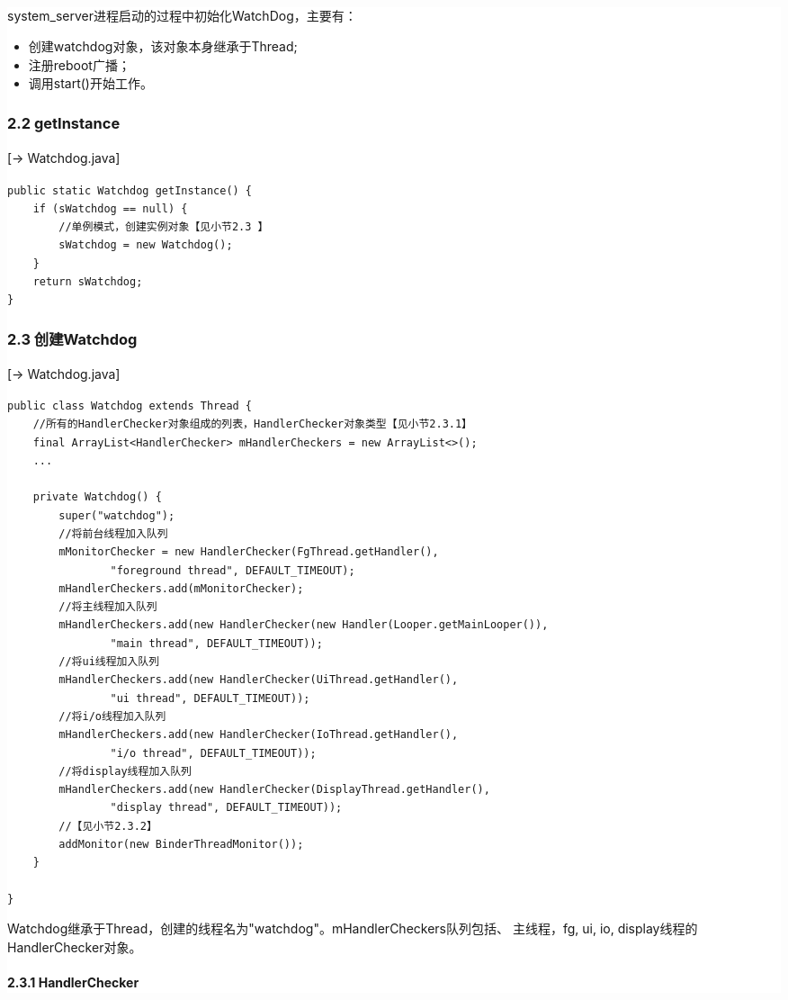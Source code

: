system_server进程启动的过程中初始化WatchDog，主要有：

- 创建watchdog对象，该对象本身继承于Thread;
- 注册reboot广播；
- 调用start()开始工作。

### 2.2 getInstance

[-> Watchdog.java]

    public static Watchdog getInstance() {
        if (sWatchdog == null) {
            //单例模式，创建实例对象【见小节2.3 】
            sWatchdog = new Watchdog();
        }
        return sWatchdog;
    }

### 2.3 创建Watchdog
[-> Watchdog.java]

    public class Watchdog extends Thread {
        //所有的HandlerChecker对象组成的列表，HandlerChecker对象类型【见小节2.3.1】
        final ArrayList<HandlerChecker> mHandlerCheckers = new ArrayList<>();
        ...

        private Watchdog() {
            super("watchdog");
            //将前台线程加入队列
            mMonitorChecker = new HandlerChecker(FgThread.getHandler(),
                    "foreground thread", DEFAULT_TIMEOUT);
            mHandlerCheckers.add(mMonitorChecker);
            //将主线程加入队列
            mHandlerCheckers.add(new HandlerChecker(new Handler(Looper.getMainLooper()),
                    "main thread", DEFAULT_TIMEOUT));
            //将ui线程加入队列
            mHandlerCheckers.add(new HandlerChecker(UiThread.getHandler(),
                    "ui thread", DEFAULT_TIMEOUT));
            //将i/o线程加入队列
            mHandlerCheckers.add(new HandlerChecker(IoThread.getHandler(),
                    "i/o thread", DEFAULT_TIMEOUT));
            //将display线程加入队列
            mHandlerCheckers.add(new HandlerChecker(DisplayThread.getHandler(),
                    "display thread", DEFAULT_TIMEOUT));
            //【见小节2.3.2】
            addMonitor(new BinderThreadMonitor());
        }

    }

Watchdog继承于Thread，创建的线程名为"watchdog"。mHandlerCheckers队列包括、
主线程，fg, ui, io, display线程的HandlerChecker对象。

#### 2.3.1 HandlerChecker
